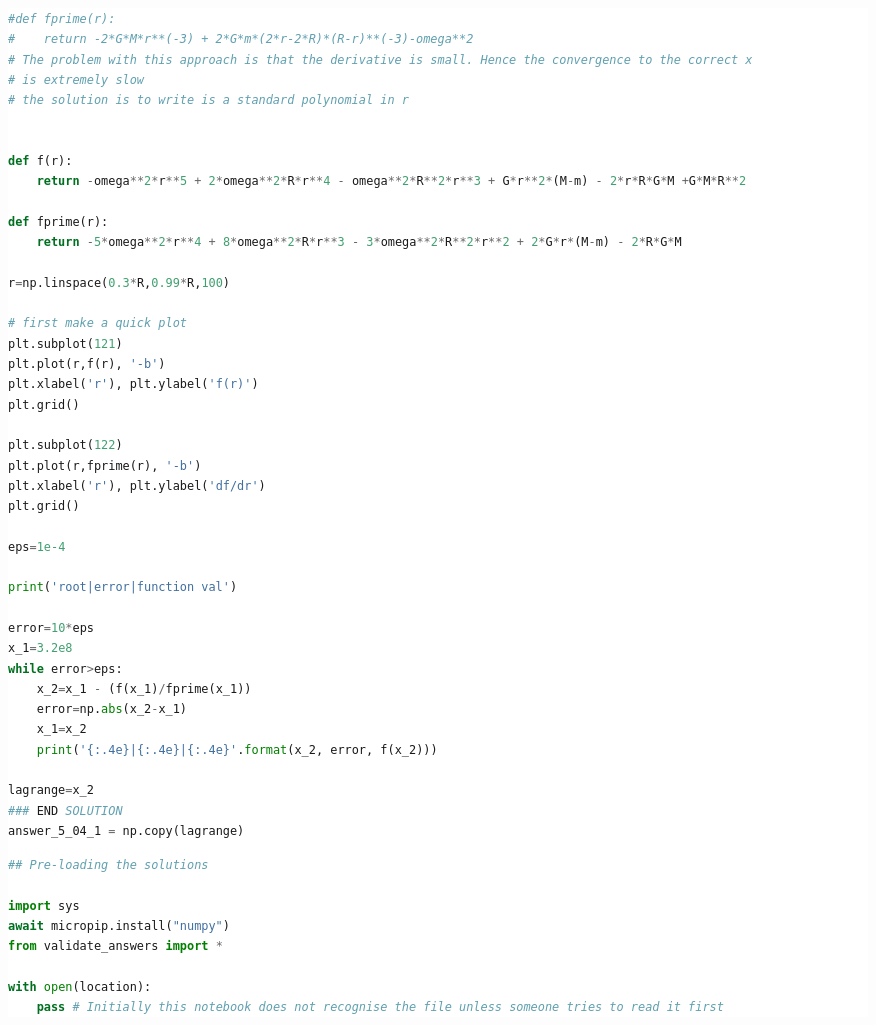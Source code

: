 ``` python tags=["hide-input"] 
#def fprime(r):
#    return -2*G*M*r**(-3) + 2*G*m*(2*r-2*R)*(R-r)**(-3)-omega**2
# The problem with this approach is that the derivative is small. Hence the convergence to the correct x 
# is extremely slow
# the solution is to write is a standard polynomial in r


def f(r):
    return -omega**2*r**5 + 2*omega**2*R*r**4 - omega**2*R**2*r**3 + G*r**2*(M-m) - 2*r*R*G*M +G*M*R**2

def fprime(r):
    return -5*omega**2*r**4 + 8*omega**2*R*r**3 - 3*omega**2*R**2*r**2 + 2*G*r*(M-m) - 2*R*G*M

r=np.linspace(0.3*R,0.99*R,100)

# first make a quick plot
plt.subplot(121)
plt.plot(r,f(r), '-b')
plt.xlabel('r'), plt.ylabel('f(r)')
plt.grid()

plt.subplot(122)
plt.plot(r,fprime(r), '-b')
plt.xlabel('r'), plt.ylabel('df/dr')
plt.grid()

eps=1e-4

print('root|error|function val')

error=10*eps
x_1=3.2e8
while error>eps:
    x_2=x_1 - (f(x_1)/fprime(x_1))
    error=np.abs(x_2-x_1)
    x_1=x_2
    print('{:.4e}|{:.4e}|{:.4e}'.format(x_2, error, f(x_2)))
    
lagrange=x_2
### END SOLUTION
answer_5_04_1 = np.copy(lagrange)
```


```python tags=["auto-execute-page", "thebe-init", "hide-input"]
## Pre-loading the solutions

import sys
await micropip.install("numpy")
from validate_answers import *

with open(location):
    pass # Initially this notebook does not recognise the file unless someone tries to read it first
```
